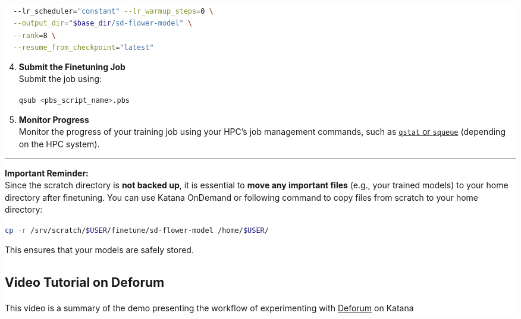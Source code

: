    ```bash
     --lr_scheduler="constant" --lr_warmup_steps=0 \
     --output_dir="$base_dir/sd-flower-model" \
     --rank=8 \
     --resume_from_checkpoint="latest"
   ```

4. **Submit the Finetuning Job**  
   Submit the job using:
   ```bash
   qsub <pbs_script_name>.pbs
   ```

5. **Monitor Progress**  
   Monitor the progress of your training job using your HPC’s job management commands, such as [`qstat` or `squeue`](../../using_katana/monitor_jobs) (depending on the HPC system).

---

**Important Reminder:**  
Since the scratch directory is **not backed up**, it is essential to **move any important files** (e.g., your trained models) to your home directory after finetuning. You can use Katana OnDemand or following command to copy files from scratch to your home directory:
```bash
cp -r /srv/scratch/$USER/finetune/sd-flower-model /home/$USER/
```

This ensures that your models are safely stored.

## Video Tutorial on Deforum

This video is a summary of the demo presenting the workflow of experimenting with [Deforum](https://github.com/deforum-art/deforum-stable-diffusion) on Katana
<iframe src="https://unsw.sharepoint.com/sites/ResearchTechnologyTraining/_layouts/15/embed.aspx?UniqueId=9d044957-ad7e-4e06-a352-29493aba1900&embed=%7B%22ust%22%3Atrue%2C%22hv%22%3A%22CopyEmbedCode%22%7D&referrer=StreamWebApp&referrerScenario=EmbedDialog.Create" width="640" height="360" frameborder="0" scrolling="no" allowfullscreen title="Running and fine-tuning GenAI Stable diffusion on Katana HPC cluster.mp4"></iframe>

